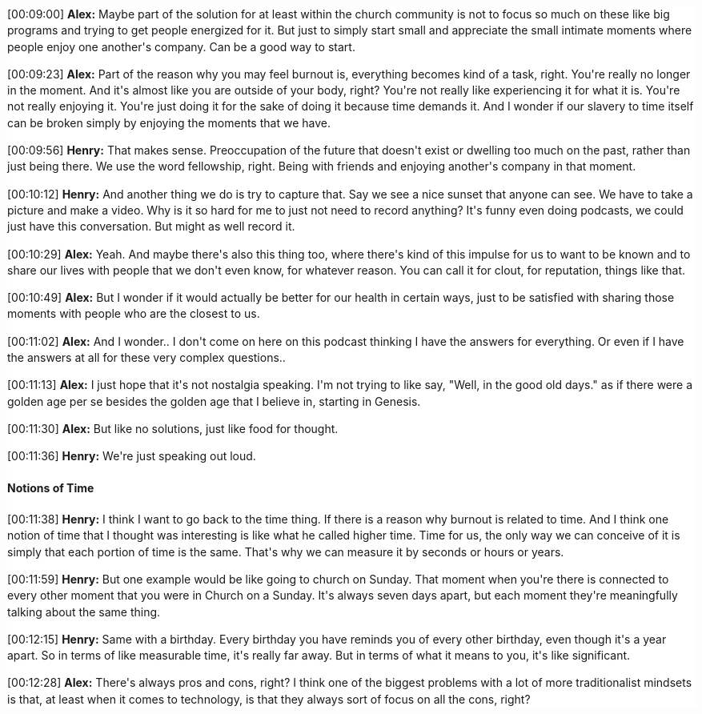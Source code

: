 [00:09:00] **Alex:** Maybe part of the solution for at least within the church community is not to focus so much on these like big programs and trying to get people energized for it. But just to simply start small and appreciate the small intimate moments where people enjoy one another's company. Can be a good way to start. 

[00:09:23] **Alex:** Part of the reason why you may feel burnout is, everything becomes kind of a task, right. You're really no longer in the moment. And it's almost like you are outside of your body, right? You're not really like experiencing it for what it is. You're not really enjoying it. You're just doing it for the sake of doing it because time demands it. And I wonder if our slavery to time itself can be broken simply by enjoying the moments that we have. 

[00:09:56] **Henry:** That makes sense. Preoccupation of the future that doesn't exist or dwelling too much on the past, rather than just being there. We use the word fellowship, right. Being with friends and enjoying another's company in that moment. 

[00:10:12] **Henry:** And another thing we do is try to capture that. Say we see a nice sunset that anyone can see. We have to take a picture and make a video. Why is it so hard for me to just not need to record anything? It's funny even doing podcasts, we could just have this conversation. But might as well record it.

[00:10:29] **Alex:** Yeah. And maybe there's also this thing too, where there's kind of this impulse for us to want to be known and to share our lives with people that we don't even know, for whatever reason. You can call it for clout, for reputation, things like that.

[00:10:49] **Alex:** But I wonder if it would actually be better for our health in certain ways, just to be satisfied with sharing those moments with people who are the closest to us.

[00:11:02] **Alex:** And I wonder.. I don't come on here on this podcast thinking I have the answers for everything. Or even if I have the answers at all for these very complex questions.. 

[00:11:13] **Alex:** I just hope that it's not nostalgia speaking. I'm not trying to like say, &quot;Well, in the good old days.&quot; as if there were a golden age per se besides the golden age that I believe in, starting in Genesis. 

[00:11:30] **Alex:** But like no solutions, just like food for thought.

[00:11:36] **Henry:** We're just speaking out loud.

#### Notions of Time

[00:11:38] **Henry:** I think I want to go back to the time thing. If there is a reason why burnout is related to time. And I think one notion of time that I thought was interesting is like what he called higher time. Time for us, the only way we can conceive of it is simply that each portion of time is the same. That's why we can measure it by seconds or hours or years. 

[00:11:59] **Henry:** But one example would be like going to church on Sunday. That moment when you're there is connected to every other moment that you were in Church on a Sunday. It's always seven days apart, but each moment they're meaningfully talking about the same thing. 

[00:12:15] **Henry:** Same with a birthday. Every birthday you have reminds you of every other birthday, even though it's a year apart. So in terms of like measurable time, it's really far away. But in terms of what it means to you, it's like significant.

[00:12:28] **Alex:** There's always pros and cons, right? I think one of the biggest problems with a lot of more traditionalist mindsets is that, at least when it comes to technology, is that they always sort of focus on all the cons, right? 
